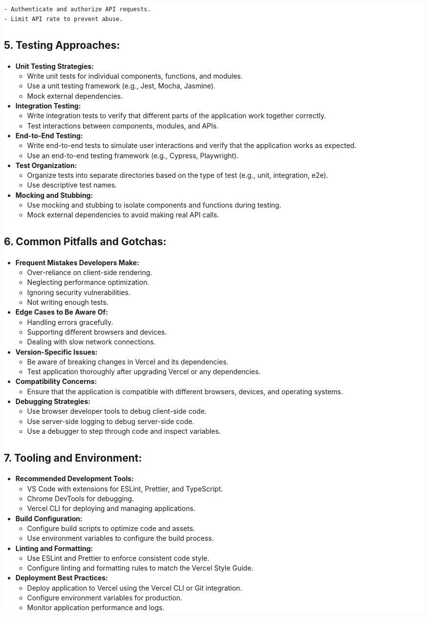     - Authenticate and authorize API requests.
    - Limit API rate to prevent abuse.

## 5. Testing Approaches:

- **Unit Testing Strategies:**
    - Write unit tests for individual components, functions, and modules.
    - Use a unit testing framework (e.g., Jest, Mocha, Jasmine).
    - Mock external dependencies.
- **Integration Testing:**
    - Write integration tests to verify that different parts of the application work together correctly.
    - Test interactions between components, modules, and APIs.
- **End-to-End Testing:**
    - Write end-to-end tests to simulate user interactions and verify that the application works as expected.
    - Use an end-to-end testing framework (e.g., Cypress, Playwright).
- **Test Organization:**
    - Organize tests into separate directories based on the type of test (e.g., unit, integration, e2e).
    - Use descriptive test names.
- **Mocking and Stubbing:**
    - Use mocking and stubbing to isolate components and functions during testing.
    - Mock external dependencies to avoid making real API calls.

## 6. Common Pitfalls and Gotchas:

- **Frequent Mistakes Developers Make:**
    - Over-reliance on client-side rendering.
    - Neglecting performance optimization.
    - Ignoring security vulnerabilities.
    - Not writing enough tests.
- **Edge Cases to Be Aware Of:**
    - Handling errors gracefully.
    - Supporting different browsers and devices.
    - Dealing with slow network connections.
- **Version-Specific Issues:**
    - Be aware of breaking changes in Vercel and its dependencies.
    - Test application thoroughly after upgrading Vercel or any dependencies.
- **Compatibility Concerns:**
    - Ensure that the application is compatible with different browsers, devices, and operating systems.
- **Debugging Strategies:**
    - Use browser developer tools to debug client-side code.
    - Use server-side logging to debug server-side code.
    - Use a debugger to step through code and inspect variables.

## 7. Tooling and Environment:

- **Recommended Development Tools:**
    - VS Code with extensions for ESLint, Prettier, and TypeScript.
    - Chrome DevTools for debugging.
    - Vercel CLI for deploying and managing applications.
- **Build Configuration:**
    - Configure build scripts to optimize code and assets.
    - Use environment variables to configure the build process.
- **Linting and Formatting:**
    - Use ESLint and Prettier to enforce consistent code style.
    - Configure linting and formatting rules to match the Vercel Style Guide.
- **Deployment Best Practices:**
    - Deploy application to Vercel using the Vercel CLI or Git integration.
    - Configure environment variables for production.
    - Monitor application performance and logs.